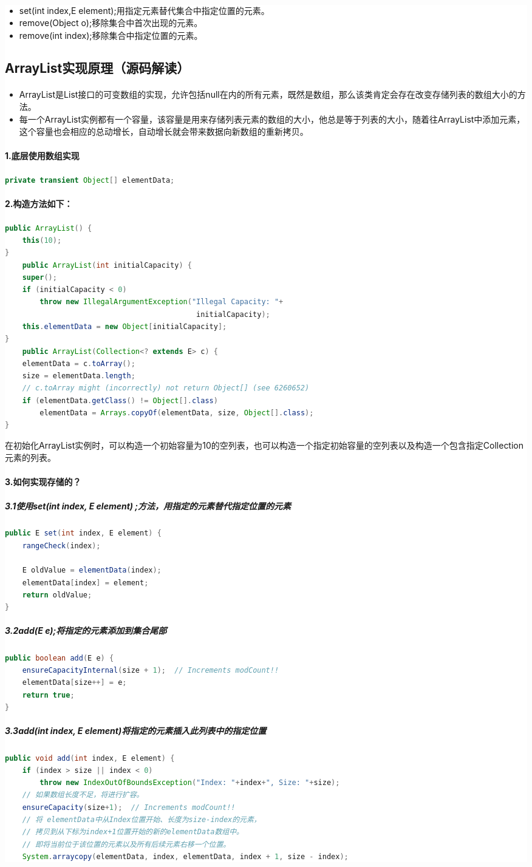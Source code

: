 * set(int index,E element);用指定元素替代集合中指定位置的元素。
* remove(Object o);移除集合中首次出现的元素。
* remove(int index);移除集合中指定位置的元素。
## ArrayList实现原理（源码解读）
* ArrayList是List接口的可变数组的实现，允许包括null在内的所有元素，既然是数组，那么该类肯定会存在改变存储列表的数组大小的方法。
* 每一个ArrayList实例都有一个容量，该容量是用来存储列表元素的数组的大小，他总是等于列表的大小，随着往ArrayList中添加元素，这个容量也会相应的总动增长，自动增长就会带来数据向新数组的重新拷贝。
#### 1.底层使用数组实现
```java
private transient Object[] elementData;
```
#### 2.构造方法如下：
```java
public ArrayList() {
    this(10);
}
    public ArrayList(int initialCapacity) {
    super();
    if (initialCapacity < 0)
        throw new IllegalArgumentException("Illegal Capacity: "+
                                            initialCapacity);
    this.elementData = new Object[initialCapacity];
}
    public ArrayList(Collection<? extends E> c) {
    elementData = c.toArray();
    size = elementData.length;
    // c.toArray might (incorrectly) not return Object[] (see 6260652)
    if (elementData.getClass() != Object[].class)
        elementData = Arrays.copyOf(elementData, size, Object[].class);
}
```
在初始化ArrayList实例时，可以构造一个初始容量为10的空列表，也可以构造一个指定初始容量的空列表以及构造一个包含指定Collection元素的列表。
#### 3.如何实现存储的？
##### 3.1使用set(int index, E element) ;方法，用指定的元素替代指定位置的元素
```java
public E set(int index, E element) {
    rangeCheck(index);

    E oldValue = elementData(index);
    elementData[index] = element;
    return oldValue;
}
```
##### 3.2add(E e);将指定的元素添加到集合尾部
```java
public boolean add(E e) {
    ensureCapacityInternal(size + 1);  // Increments modCount!!
    elementData[size++] = e;
    return true;
}
```
##### 3.3add(int index, E element)将指定的元素插入此列表中的指定位置
```java
public void add(int index, E element) {  
    if (index > size || index < 0)  
        throw new IndexOutOfBoundsException("Index: "+index+", Size: "+size);  
    // 如果数组长度不足，将进行扩容。  
    ensureCapacity(size+1);  // Increments modCount!!  
    // 将 elementData中从Index位置开始、长度为size-index的元素，  
    // 拷贝到从下标为index+1位置开始的新的elementData数组中。  
    // 即将当前位于该位置的元素以及所有后续元素右移一个位置。  
    System.arraycopy(elementData, index, elementData, index + 1, size - index);  
```